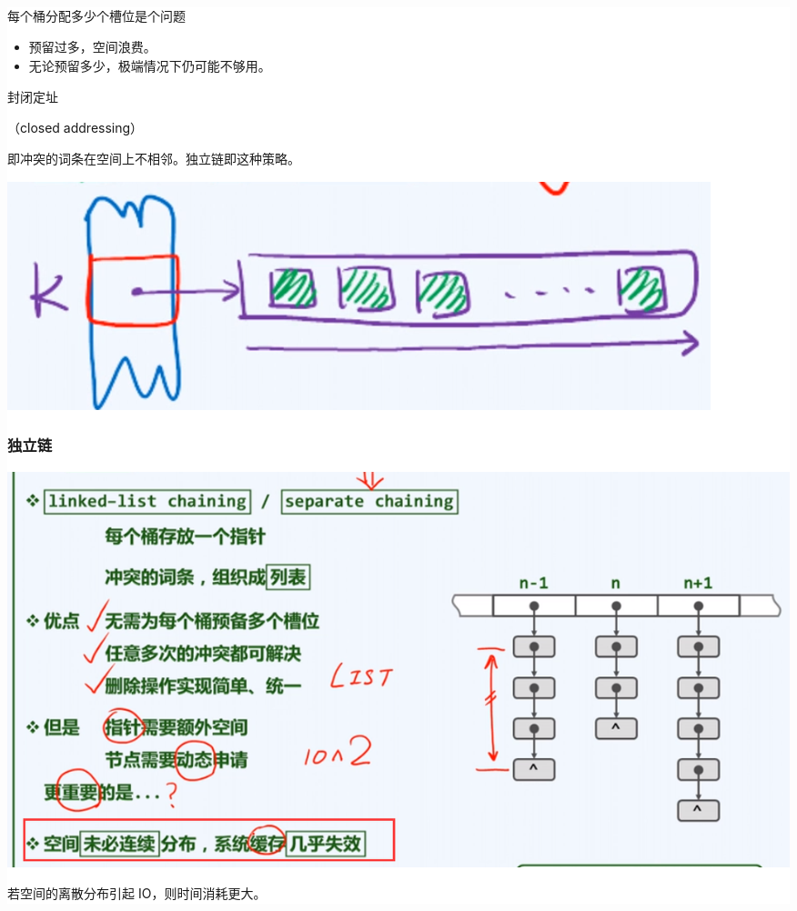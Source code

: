 
每个桶分配多少个槽位是个问题

- 预留过多，空间浪费。
- 无论预留多少，极端情况下仍可能不够用。

封闭定址

（closed addressing）

即冲突的词条在空间上不相邻。独立链即这种策略。

![img](images/散列/clipboard-164324478822615.png)

### 独立链

![img](images/散列/clipboard-164324480845916.png)

若空间的离散分布引起 IO，则时间消耗更大。
